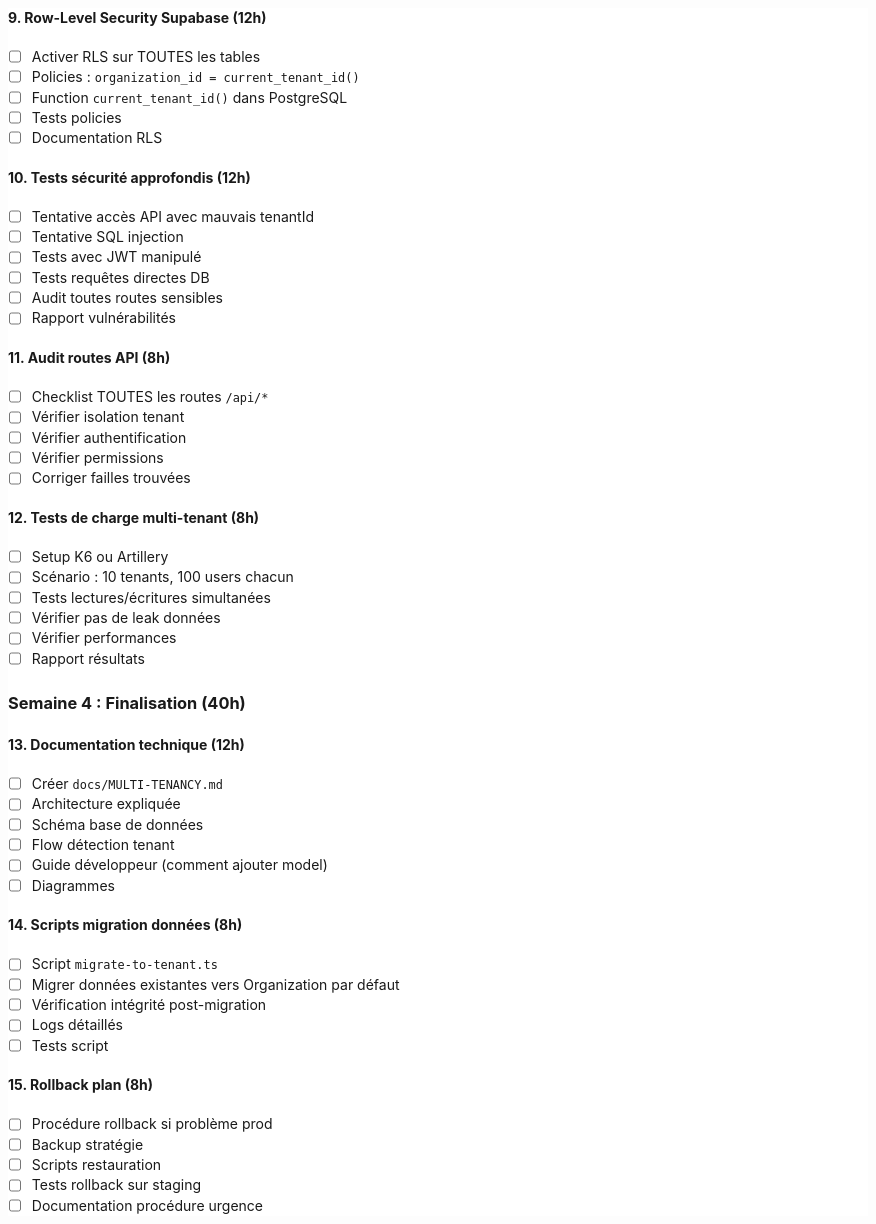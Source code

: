 #### 9. Row-Level Security Supabase (12h)
- [ ] Activer RLS sur TOUTES les tables
- [ ] Policies : `organization_id = current_tenant_id()`
- [ ] Function `current_tenant_id()` dans PostgreSQL
- [ ] Tests policies
- [ ] Documentation RLS

#### 10. Tests sécurité approfondis (12h)
- [ ] Tentative accès API avec mauvais tenantId
- [ ] Tentative SQL injection
- [ ] Tests avec JWT manipulé
- [ ] Tests requêtes directes DB
- [ ] Audit toutes routes sensibles
- [ ] Rapport vulnérabilités

#### 11. Audit routes API (8h)
- [ ] Checklist TOUTES les routes `/api/*`
- [ ] Vérifier isolation tenant
- [ ] Vérifier authentification
- [ ] Vérifier permissions
- [ ] Corriger failles trouvées

#### 12. Tests de charge multi-tenant (8h)
- [ ] Setup K6 ou Artillery
- [ ] Scénario : 10 tenants, 100 users chacun
- [ ] Tests lectures/écritures simultanées
- [ ] Vérifier pas de leak données
- [ ] Vérifier performances
- [ ] Rapport résultats

### Semaine 4 : Finalisation (40h)

#### 13. Documentation technique (12h)
- [ ] Créer `docs/MULTI-TENANCY.md`
- [ ] Architecture expliquée
- [ ] Schéma base de données
- [ ] Flow détection tenant
- [ ] Guide développeur (comment ajouter model)
- [ ] Diagrammes

#### 14. Scripts migration données (8h)
- [ ] Script `migrate-to-tenant.ts`
- [ ] Migrer données existantes vers Organization par défaut
- [ ] Vérification intégrité post-migration
- [ ] Logs détaillés
- [ ] Tests script

#### 15. Rollback plan (8h)
- [ ] Procédure rollback si problème prod
- [ ] Backup stratégie
- [ ] Scripts restauration
- [ ] Tests rollback sur staging
- [ ] Documentation procédure urgence
